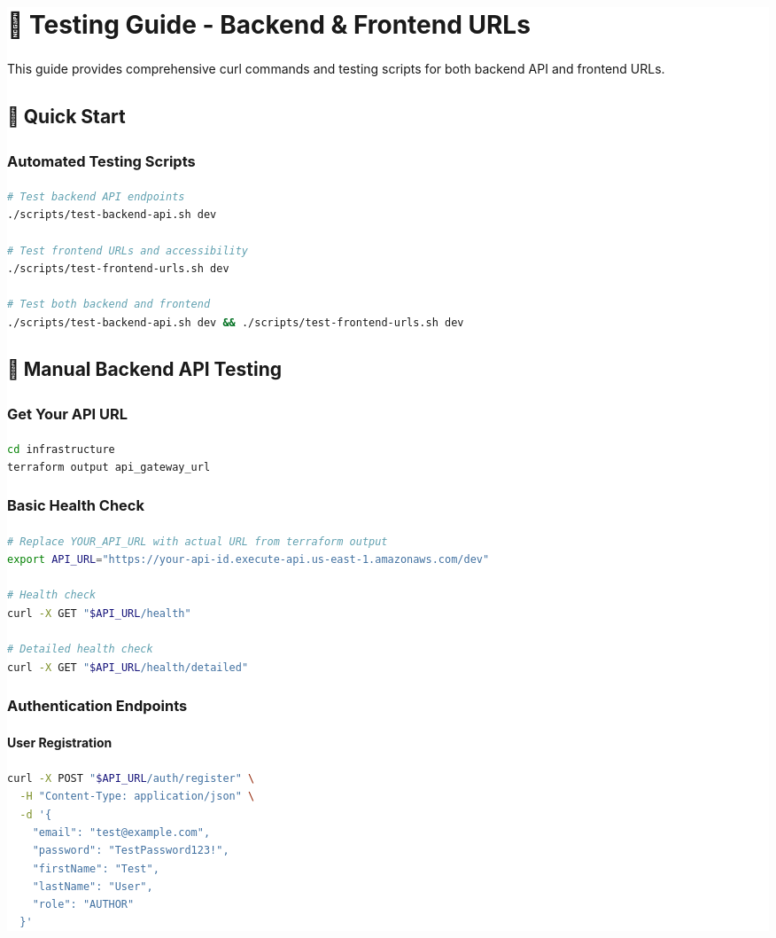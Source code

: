 # 🧪 Testing Guide - Backend & Frontend URLs

This guide provides comprehensive curl commands and testing scripts for both backend API and frontend URLs.

## 🚀 Quick Start

### **Automated Testing Scripts**

```bash
# Test backend API endpoints
./scripts/test-backend-api.sh dev

# Test frontend URLs and accessibility  
./scripts/test-frontend-urls.sh dev

# Test both backend and frontend
./scripts/test-backend-api.sh dev && ./scripts/test-frontend-urls.sh dev
```

## 🔧 Manual Backend API Testing

### **Get Your API URL**
```bash
cd infrastructure
terraform output api_gateway_url
```

### **Basic Health Check**
```bash
# Replace YOUR_API_URL with actual URL from terraform output
export API_URL="https://your-api-id.execute-api.us-east-1.amazonaws.com/dev"

# Health check
curl -X GET "$API_URL/health"

# Detailed health check
curl -X GET "$API_URL/health/detailed"
```

### **Authentication Endpoints**

#### **User Registration**
```bash
curl -X POST "$API_URL/auth/register" \
  -H "Content-Type: application/json" \
  -d '{
    "email": "test@example.com",
    "password": "TestPassword123!",
    "firstName": "Test",
    "lastName": "User",
    "role": "AUTHOR"
  }'
```
